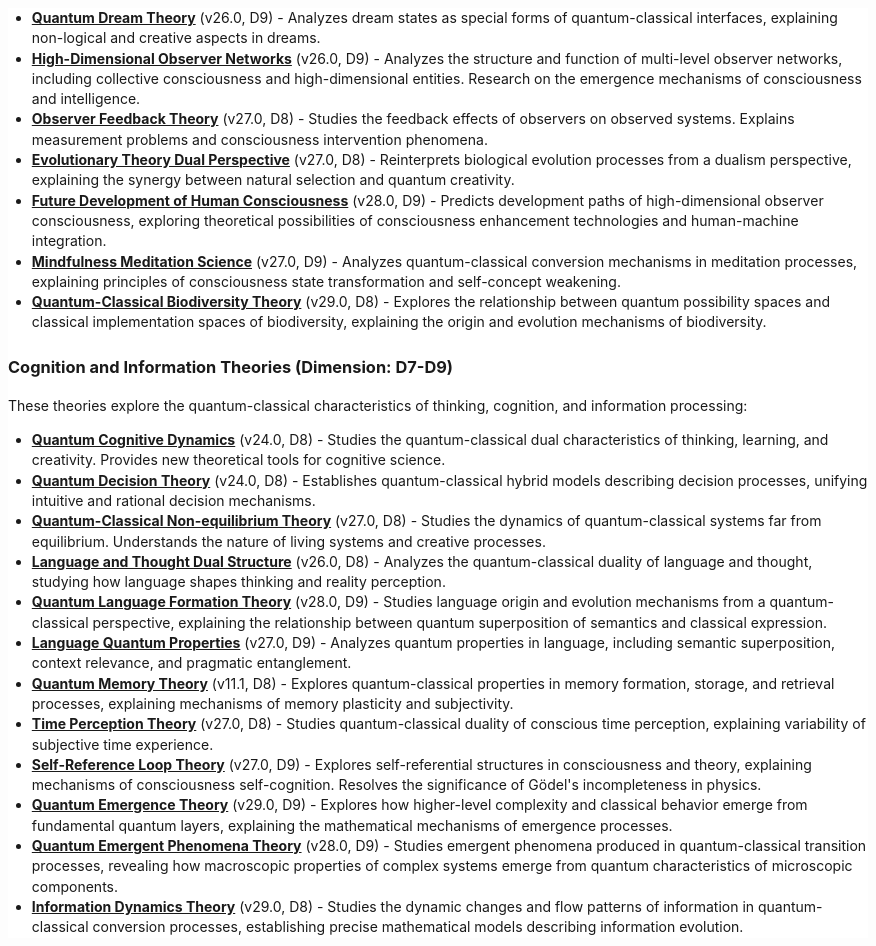 - **[Quantum Dream Theory](formal_theory_quantum_dreams_en.md)** (v26.0, D9) - Analyzes dream states as special forms of quantum-classical interfaces, explaining non-logical and creative aspects in dreams.
- **[High-Dimensional Observer Networks](formal_theory_observer_network_en.md)** (v26.0, D9) - Analyzes the structure and function of multi-level observer networks, including collective consciousness and high-dimensional entities. Research on the emergence mechanisms of consciousness and intelligence.
- **[Observer Feedback Theory](formal_theory_observer_feedback_en.md)** (v27.0, D8) - Studies the feedback effects of observers on observed systems. Explains measurement problems and consciousness intervention phenomena.
- **[Evolutionary Theory Dual Perspective](formal_theory_evolution_en.md)** (v27.0, D8) - Reinterprets biological evolution processes from a dualism perspective, explaining the synergy between natural selection and quantum creativity.
- **[Future Development of Human Consciousness](formal_theory_consciousness_future_en.md)** (v28.0, D9) - Predicts development paths of high-dimensional observer consciousness, exploring theoretical possibilities of consciousness enhancement technologies and human-machine integration.
- **[Mindfulness Meditation Science](formal_theory_meditation_en.md)** (v27.0, D9) - Analyzes quantum-classical conversion mechanisms in meditation processes, explaining principles of consciousness state transformation and self-concept weakening.
- **[Quantum-Classical Biodiversity Theory](formal_theory_biodiversity_en.md)** (v29.0, D8) - Explores the relationship between quantum possibility spaces and classical implementation spaces of biodiversity, explaining the origin and evolution mechanisms of biodiversity.

### Cognition and Information Theories (Dimension: D7-D9)

These theories explore the quantum-classical characteristics of thinking, cognition, and information processing:

- **[Quantum Cognitive Dynamics](formal_theory_cognitive_dynamics_en.md)** (v24.0, D8) - Studies the quantum-classical dual characteristics of thinking, learning, and creativity. Provides new theoretical tools for cognitive science.
- **[Quantum Decision Theory](formal_theory_quantum_decision_en.md)** (v24.0, D8) - Establishes quantum-classical hybrid models describing decision processes, unifying intuitive and rational decision mechanisms.
- **[Quantum-Classical Non-equilibrium Theory](formal_theory_nonequilibrium_en.md)** (v27.0, D8) - Studies the dynamics of quantum-classical systems far from equilibrium. Understands the nature of living systems and creative processes.
- **[Language and Thought Dual Structure](formal_theory_language_thought_en.md)** (v26.0, D8) - Analyzes the quantum-classical duality of language and thought, studying how language shapes thinking and reality perception.
- **[Quantum Language Formation Theory](formal_theory_quantum_language_formation_en.md)** (v28.0, D9) - Studies language origin and evolution mechanisms from a quantum-classical perspective, explaining the relationship between quantum superposition of semantics and classical expression.
- **[Language Quantum Properties](formal_theory_quantum_linguistics_en.md)** (v27.0, D9) - Analyzes quantum properties in language, including semantic superposition, context relevance, and pragmatic entanglement.
- **[Quantum Memory Theory](formal_theory_memory_en.md)** (v11.1, D8) - Explores quantum-classical properties in memory formation, storage, and retrieval processes, explaining mechanisms of memory plasticity and subjectivity.
- **[Time Perception Theory](formal_theory_time_perception_en.md)** (v27.0, D8) - Studies quantum-classical duality of conscious time perception, explaining variability of subjective time experience.
- **[Self-Reference Loop Theory](formal_theory_self_reference_en.md)** (v27.0, D9) - Explores self-referential structures in consciousness and theory, explaining mechanisms of consciousness self-cognition. Resolves the significance of Gödel's incompleteness in physics.
- **[Quantum Emergence Theory](formal_theory_quantum_emergence_en.md)** (v29.0, D9) - Explores how higher-level complexity and classical behavior emerge from fundamental quantum layers, explaining the mathematical mechanisms of emergence processes.
- **[Quantum Emergent Phenomena Theory](formal_theory_quantum_emergent_phenomena_en.md)** (v28.0, D9) - Studies emergent phenomena produced in quantum-classical transition processes, revealing how macroscopic properties of complex systems emerge from quantum characteristics of microscopic components.
- **[Information Dynamics Theory](formal_theory_information_dynamics_en.md)** (v29.0, D8) - Studies the dynamic changes and flow patterns of information in quantum-classical conversion processes, establishing precise mathematical models describing information evolution.